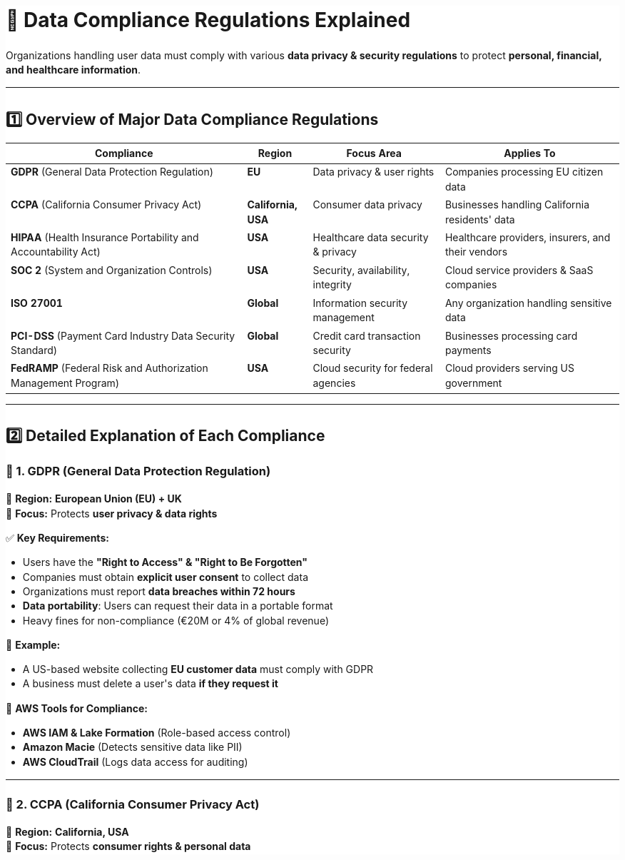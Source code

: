 # **🔹 Data Compliance Regulations Explained**  

Organizations handling user data must comply with various **data privacy & security regulations** to protect **personal, financial, and healthcare information**.  

---

## **1️⃣ Overview of Major Data Compliance Regulations**  

| **Compliance** | **Region** | **Focus Area** | **Applies To** |
|--------------|------------|----------------|----------------|
| **GDPR** (General Data Protection Regulation) | **EU** | Data privacy & user rights | Companies processing EU citizen data |
| **CCPA** (California Consumer Privacy Act) | **California, USA** | Consumer data privacy | Businesses handling California residents' data |
| **HIPAA** (Health Insurance Portability and Accountability Act) | **USA** | Healthcare data security & privacy | Healthcare providers, insurers, and their vendors |
| **SOC 2** (System and Organization Controls) | **USA** | Security, availability, integrity | Cloud service providers & SaaS companies |
| **ISO 27001** | **Global** | Information security management | Any organization handling sensitive data |
| **PCI-DSS** (Payment Card Industry Data Security Standard) | **Global** | Credit card transaction security | Businesses processing card payments |
| **FedRAMP** (Federal Risk and Authorization Management Program) | **USA** | Cloud security for federal agencies | Cloud providers serving US government |

---

## **2️⃣ Detailed Explanation of Each Compliance**  

### **🔹 1. GDPR (General Data Protection Regulation)**
📍 **Region:** **European Union (EU) + UK**  
📍 **Focus:** Protects **user privacy & data rights**  

✅ **Key Requirements:**  
- Users have the **"Right to Access" & "Right to Be Forgotten"**  
- Companies must obtain **explicit user consent** to collect data  
- Organizations must report **data breaches within 72 hours**  
- **Data portability**: Users can request their data in a portable format  
- Heavy fines for non-compliance (€20M or 4% of global revenue)  

📌 **Example:**  
- A US-based website collecting **EU customer data** must comply with GDPR  
- A business must delete a user's data **if they request it**  

📌 **AWS Tools for Compliance:**  
- **AWS IAM & Lake Formation** (Role-based access control)  
- **Amazon Macie** (Detects sensitive data like PII)  
- **AWS CloudTrail** (Logs data access for auditing)  

---

### **🔹 2. CCPA (California Consumer Privacy Act)**
📍 **Region:** **California, USA**  
📍 **Focus:** Protects **consumer rights & personal data**  
